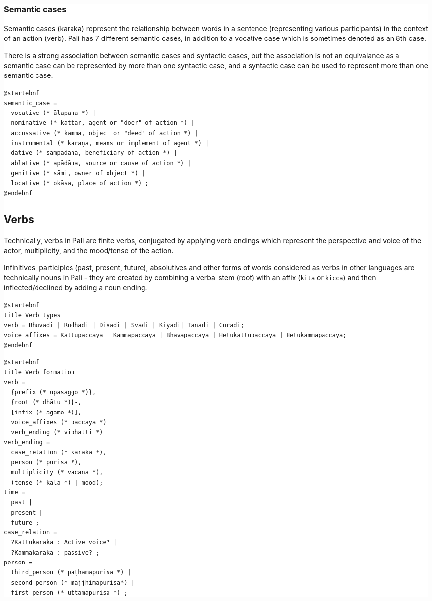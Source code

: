 ### Semantic cases

Semantic cases (kāraka) represent the relationship between words in a sentence (representing various participants) in the context of an action (verb). Pali has 7 different semantic cases, in addition to a vocative case which is sometimes denoted as an 8th case.

There is a strong association between semantic cases and syntactic cases, but the association is not an equivalance as a semantic case can be represented by more than one syntactic case, and a syntactic case can be used to represent more than one semantic case.

```plantuml
@startebnf
semantic_case =
  vocative (* ālapana *) | 
  nominative (* kattar, agent or "doer" of action *) |
  accussative (* kamma, object or "deed" of action *) |
  instrumental (* karaṇa, means or implement of agent *) |
  dative (* sampadāna, beneficiary of action *) |
  ablative (* apādāna, source or cause of action *) |
  genitive (* sāmi, owner of object *) |
  locative (* okāsa, place of action *) ;
@endebnf
```

## Verbs

Technically, verbs in Pali are finite verbs, conjugated by applying verb endings which represent the perspective and voice of the actor, multiplicity, and the mood/tense of the action.

Infinitives, participles (past, present, future), absolutives and other forms of words considered as verbs in other languages are technically nouns in Pali - they are created by combining a verbal stem (root) with an affix (`kita` or `kicca`) and then inflected/declined by adding a noun ending.

```plantuml
@startebnf
title Verb types
verb = Bhuvadi | Rudhadi | Divadi | Svadi | Kiyadi| Tanadi | Curadi;
voice_affixes = Kattupaccaya | Kammapaccaya | Bhavapaccaya | Hetukattupaccaya | Hetukammapaccaya;
@endebnf
```

```plantuml
@startebnf
title Verb formation
verb =
  {prefix (* upasaggo *)},
  {root (* dhātu *)}-,
  [infix (* āgamo *)],
  voice_affixes (* paccaya *),
  verb_ending (* vibhatti *) ;
verb_ending =
  case_relation (* kāraka *),
  person (* purisa *),
  multiplicity (* vacana *),
  (tense (* kāla *) | mood);
time =
  past |
  present |
  future ;
case_relation =
  ?Kattukaraka : Active voice? |
  ?Kammakaraka : passive? ;
person =
  third_person (* paṭhamapurisa *) |
  second_person (* majjhimapurisa*) |
  first_person (* uttamapurisa *) ;
```